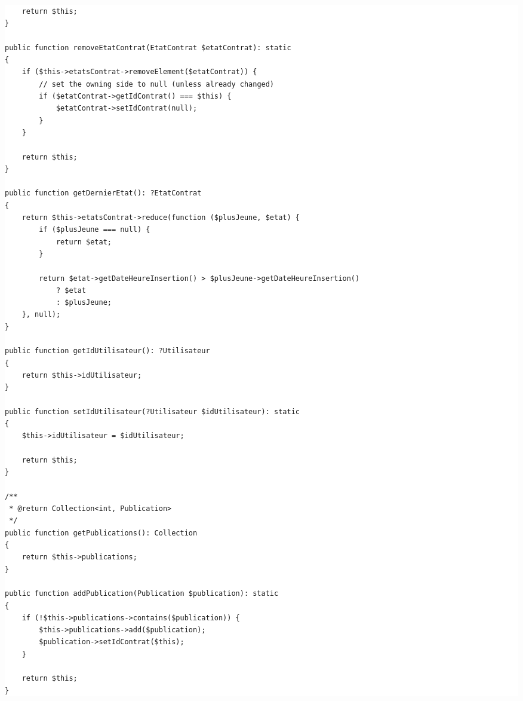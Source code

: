         return $this;
    }

    public function removeEtatContrat(EtatContrat $etatContrat): static
    {
        if ($this->etatsContrat->removeElement($etatContrat)) {
            // set the owning side to null (unless already changed)
            if ($etatContrat->getIdContrat() === $this) {
                $etatContrat->setIdContrat(null);
            }
        }

        return $this;
    }

    public function getDernierEtat(): ?EtatContrat
    {
        return $this->etatsContrat->reduce(function ($plusJeune, $etat) {
            if ($plusJeune === null) {
                return $etat;
            }

            return $etat->getDateHeureInsertion() > $plusJeune->getDateHeureInsertion()
                ? $etat
                : $plusJeune;
        }, null);
    }

    public function getIdUtilisateur(): ?Utilisateur
    {
        return $this->idUtilisateur;
    }

    public function setIdUtilisateur(?Utilisateur $idUtilisateur): static
    {
        $this->idUtilisateur = $idUtilisateur;

        return $this;
    }

    /**
     * @return Collection<int, Publication>
     */
    public function getPublications(): Collection
    {
        return $this->publications;
    }

    public function addPublication(Publication $publication): static
    {
        if (!$this->publications->contains($publication)) {
            $this->publications->add($publication);
            $publication->setIdContrat($this);
        }

        return $this;
    }
